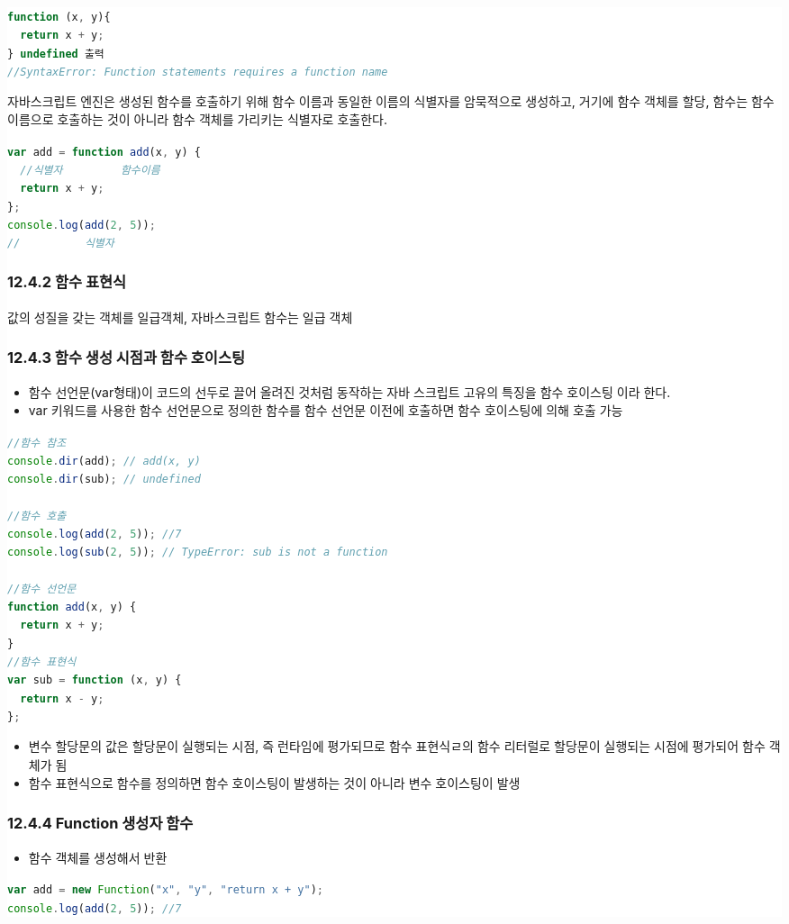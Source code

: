 ```javascript
function (x, y){
  return x + y;
} undefined 출력
//SyntaxError: Function statements requires a function name
```

자바스크립트 엔진은 생성된 함수를 호출하기 위해 함수 이름과 동일한 이름의 식별자를 암묵적으로 생성하고, 거기에 함수 객체를 할당, 함수는 함수 이름으로 호출하는 것이 아니라 함수 객체를 가리키는 식별자로 호출한다.

```javascript
var add = function add(x, y) {
  //식별자         함수이름
  return x + y;
};
console.log(add(2, 5));
//          식별자
```

### 12.4.2 함수 표현식

값의 성질을 갖는 객체를 일급객체, 자바스크립트 함수는 일급 객체

### 12.4.3 함수 생성 시점과 함수 호이스팅

- 함수 선언문(var형태)이 코드의 선두로 끌어 올려진 것처럼 동작하는 자바 스크립트 고유의 특징을 함수 호이스팅 이라 한다.
- var 키워드를 사용한 함수 선언문으로 정의한 함수를 함수 선언문 이전에 호출하면 함수 호이스팅에 의해 호출 가능

```javascript
//함수 참조
console.dir(add); // add(x, y)
console.dir(sub); // undefined

//함수 호출
console.log(add(2, 5)); //7
console.log(sub(2, 5)); // TypeError: sub is not a function

//함수 선언문
function add(x, y) {
  return x + y;
}
//함수 표현식
var sub = function (x, y) {
  return x - y;
};
```

- 변수 할당문의 값은 할당문이 실행되는 시점, 즉 런타임에 평가되므로 함수 표현식ㄹ의 함수 리터럴로 할당문이 실행되는 시점에 평가되어 함수 객체가 됨
- 함수 표현식으로 함수를 정의하면 함수 호이스팅이 발생하는 것이 아니라 변수 호이스팅이 발생

### 12.4.4 Function 생성자 함수

- 함수 객체를 생성해서 반환

```javascript
var add = new Function("x", "y", "return x + y");
console.log(add(2, 5)); //7
```
